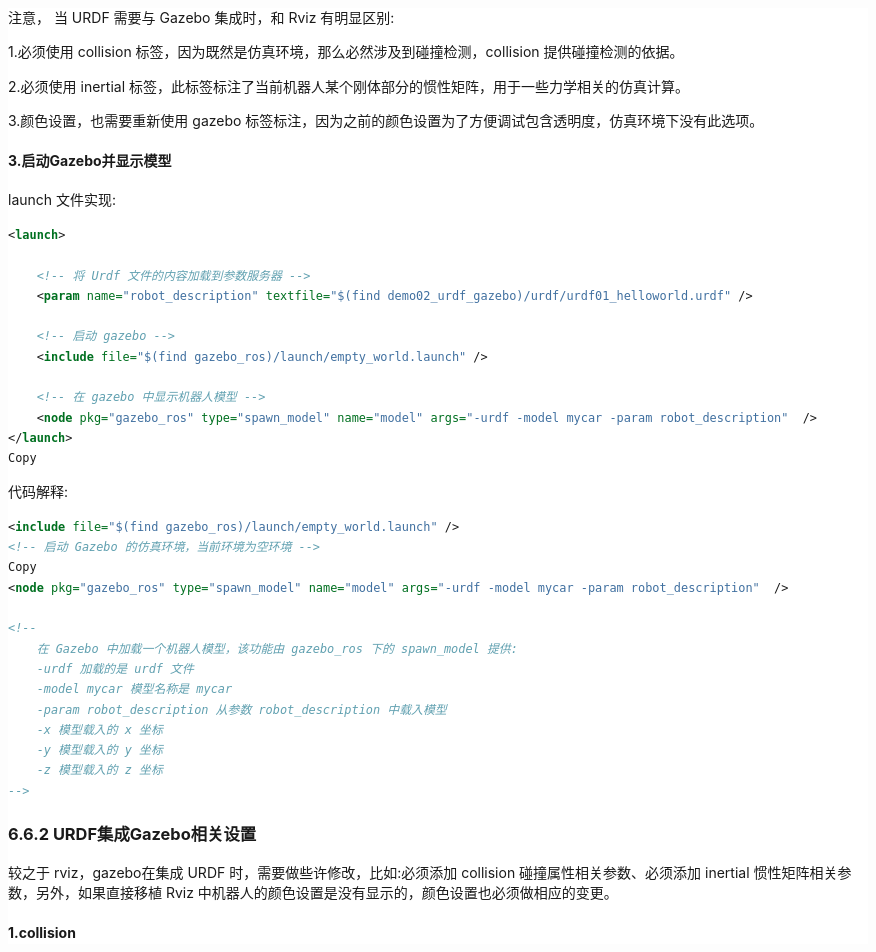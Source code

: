 注意， 当 URDF 需要与 Gazebo 集成时，和 Rviz 有明显区别:

1.必须使用 collision 标签，因为既然是仿真环境，那么必然涉及到碰撞检测，collision 提供碰撞检测的依据。

2.必须使用 inertial 标签，此标签标注了当前机器人某个刚体部分的惯性矩阵，用于一些力学相关的仿真计算。

3.颜色设置，也需要重新使用 gazebo 标签标注，因为之前的颜色设置为了方便调试包含透明度，仿真环境下没有此选项。

#### 3.启动Gazebo并显示模型

launch 文件实现:

```xml
<launch>

    <!-- 将 Urdf 文件的内容加载到参数服务器 -->
    <param name="robot_description" textfile="$(find demo02_urdf_gazebo)/urdf/urdf01_helloworld.urdf" />

    <!-- 启动 gazebo -->
    <include file="$(find gazebo_ros)/launch/empty_world.launch" />

    <!-- 在 gazebo 中显示机器人模型 -->
    <node pkg="gazebo_ros" type="spawn_model" name="model" args="-urdf -model mycar -param robot_description"  />
</launch>
Copy
```

代码解释:

```xml
<include file="$(find gazebo_ros)/launch/empty_world.launch" />
<!-- 启动 Gazebo 的仿真环境，当前环境为空环境 -->
Copy
<node pkg="gazebo_ros" type="spawn_model" name="model" args="-urdf -model mycar -param robot_description"  />

<!-- 
    在 Gazebo 中加载一个机器人模型，该功能由 gazebo_ros 下的 spawn_model 提供:
    -urdf 加载的是 urdf 文件
    -model mycar 模型名称是 mycar
    -param robot_description 从参数 robot_description 中载入模型
    -x 模型载入的 x 坐标
    -y 模型载入的 y 坐标
    -z 模型载入的 z 坐标
-->
```

### 6.6.2 URDF集成Gazebo相关设置

较之于 rviz，gazebo在集成 URDF 时，需要做些许修改，比如:必须添加 collision 碰撞属性相关参数、必须添加 inertial 惯性矩阵相关参数，另外，如果直接移植 Rviz 中机器人的颜色设置是没有显示的，颜色设置也必须做相应的变更。

#### 1.collision
